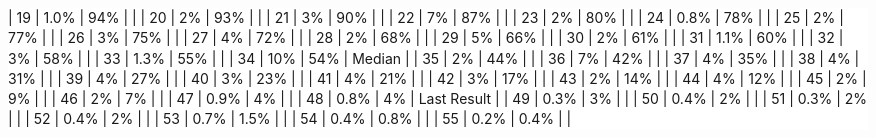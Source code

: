 | 19 | 1.0% | 94% |  |
| 20 | 2% | 93% |  |
| 21 | 3% | 90% |  |
| 22 | 7% | 87% |  |
| 23 | 2% | 80% |  |
| 24 | 0.8% | 78% |  |
| 25 | 2% | 77% |  |
| 26 | 3% | 75% |  |
| 27 | 4% | 72% |  |
| 28 | 2% | 68% |  |
| 29 | 5% | 66% |  |
| 30 | 2% | 61% |  |
| 31 | 1.1% | 60% |  |
| 32 | 3% | 58% |  |
| 33 | 1.3% | 55% |  |
| 34 | 10% | 54% | Median |
| 35 | 2% | 44% |  |
| 36 | 7% | 42% |  |
| 37 | 4% | 35% |  |
| 38 | 4% | 31% |  |
| 39 | 4% | 27% |  |
| 40 | 3% | 23% |  |
| 41 | 4% | 21% |  |
| 42 | 3% | 17% |  |
| 43 | 2% | 14% |  |
| 44 | 4% | 12% |  |
| 45 | 2% | 9% |  |
| 46 | 2% | 7% |  |
| 47 | 0.9% | 4% |  |
| 48 | 0.8% | 4% | Last Result |
| 49 | 0.3% | 3% |  |
| 50 | 0.4% | 2% |  |
| 51 | 0.3% | 2% |  |
| 52 | 0.4% | 2% |  |
| 53 | 0.7% | 1.5% |  |
| 54 | 0.4% | 0.8% |  |
| 55 | 0.2% | 0.4% |  |